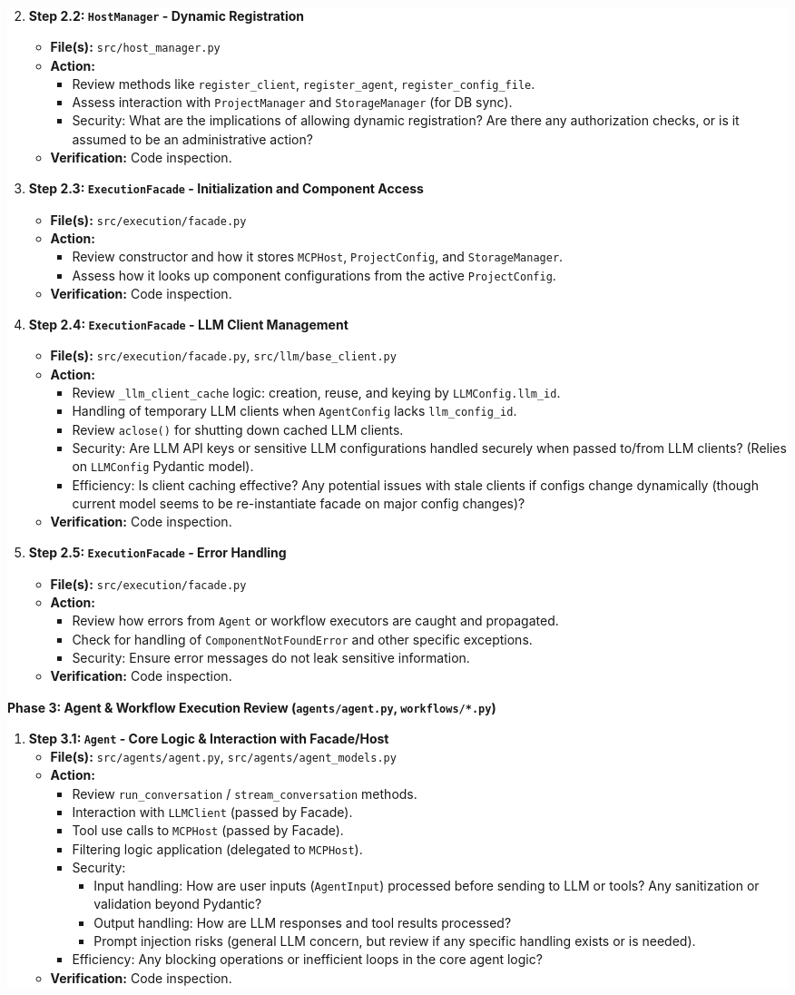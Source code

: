2.  **Step 2.2: `HostManager` - Dynamic Registration**
    *   **File(s):** `src/host_manager.py`
    *   **Action:**
        *   Review methods like `register_client`, `register_agent`, `register_config_file`.
        *   Assess interaction with `ProjectManager` and `StorageManager` (for DB sync).
        *   Security: What are the implications of allowing dynamic registration? Are there any authorization checks, or is it assumed to be an administrative action?
    *   **Verification:** Code inspection.

3.  **Step 2.3: `ExecutionFacade` - Initialization and Component Access**
    *   **File(s):** `src/execution/facade.py`
    *   **Action:**
        *   Review constructor and how it stores `MCPHost`, `ProjectConfig`, and `StorageManager`.
        *   Assess how it looks up component configurations from the active `ProjectConfig`.
    *   **Verification:** Code inspection.

4.  **Step 2.4: `ExecutionFacade` - LLM Client Management**
    *   **File(s):** `src/execution/facade.py`, `src/llm/base_client.py`
    *   **Action:**
        *   Review `_llm_client_cache` logic: creation, reuse, and keying by `LLMConfig.llm_id`.
        *   Handling of temporary LLM clients when `AgentConfig` lacks `llm_config_id`.
        *   Review `aclose()` for shutting down cached LLM clients.
        *   Security: Are LLM API keys or sensitive LLM configurations handled securely when passed to/from LLM clients? (Relies on `LLMConfig` Pydantic model).
        *   Efficiency: Is client caching effective? Any potential issues with stale clients if configs change dynamically (though current model seems to be re-instantiate facade on major config changes)?
    *   **Verification:** Code inspection.

5.  **Step 2.5: `ExecutionFacade` - Error Handling**
    *   **File(s):** `src/execution/facade.py`
    *   **Action:**
        *   Review how errors from `Agent` or workflow executors are caught and propagated.
        *   Check for handling of `ComponentNotFoundError` and other specific exceptions.
        *   Security: Ensure error messages do not leak sensitive information.
    *   **Verification:** Code inspection.

**Phase 3: Agent & Workflow Execution Review (`agents/agent.py`, `workflows/*.py`)**

1.  **Step 3.1: `Agent` - Core Logic & Interaction with Facade/Host**
    *   **File(s):** `src/agents/agent.py`, `src/agents/agent_models.py`
    *   **Action:**
        *   Review `run_conversation` / `stream_conversation` methods.
        *   Interaction with `LLMClient` (passed by Facade).
        *   Tool use calls to `MCPHost` (passed by Facade).
        *   Filtering logic application (delegated to `MCPHost`).
        *   Security:
            *   Input handling: How are user inputs (`AgentInput`) processed before sending to LLM or tools? Any sanitization or validation beyond Pydantic?
            *   Output handling: How are LLM responses and tool results processed?
            *   Prompt injection risks (general LLM concern, but review if any specific handling exists or is needed).
        *   Efficiency: Any blocking operations or inefficient loops in the core agent logic?
    *   **Verification:** Code inspection.
